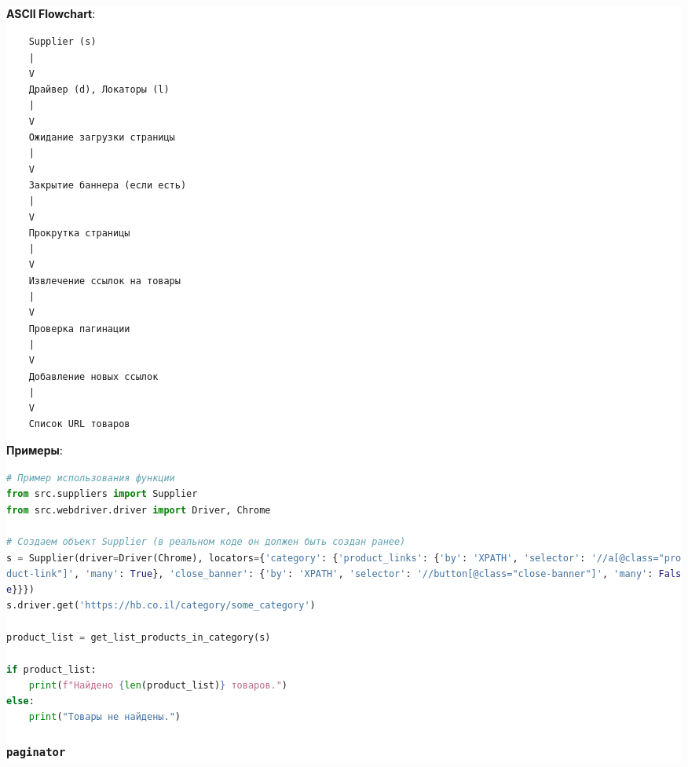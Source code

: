 **ASCII Flowchart**:

```
    Supplier (s)
    |
    V
    Драйвер (d), Локаторы (l)
    |
    V
    Ожидание загрузки страницы
    |
    V
    Закрытие баннера (если есть)
    |
    V
    Прокрутка страницы
    |
    V
    Извлечение ссылок на товары
    |
    V
    Проверка пагинации
    |
    V
    Добавление новых ссылок
    |
    V
    Список URL товаров
```

**Примеры**:

```python
# Пример использования функции
from src.suppliers import Supplier
from src.webdriver.driver import Driver, Chrome

# Создаем объект Supplier (в реальном коде он должен быть создан ранее)
s = Supplier(driver=Driver(Chrome), locators={'category': {'product_links': {'by': 'XPATH', 'selector': '//a[@class="product-link"]', 'many': True}, 'close_banner': {'by': 'XPATH', 'selector': '//button[@class="close-banner"]', 'many': False}}})
s.driver.get('https://hb.co.il/category/some_category')

product_list = get_list_products_in_category(s)

if product_list:
    print(f"Найдено {len(product_list)} товаров.")
else:
    print("Товары не найдены.")
```

### `paginator`
